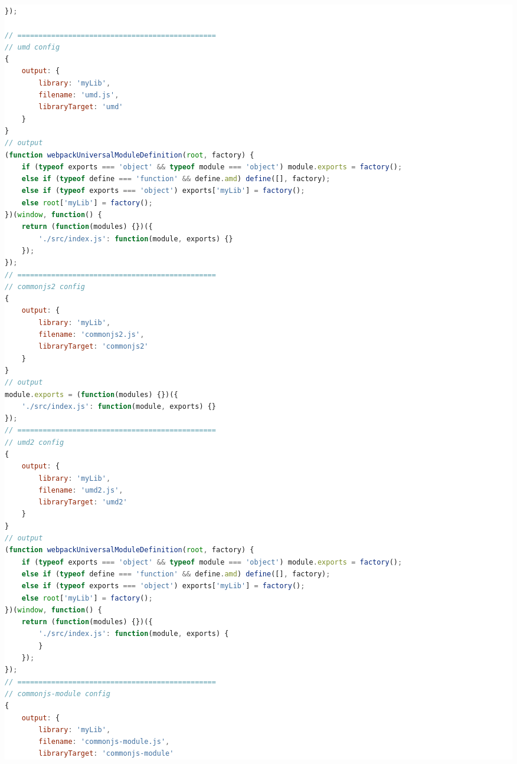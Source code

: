 ```js
});

// ===============================================
// umd config
{
    output: {
        library: 'myLib',
        filename: 'umd.js',
        libraryTarget: 'umd'
    }
}
// output
(function webpackUniversalModuleDefinition(root, factory) {
    if (typeof exports === 'object' && typeof module === 'object') module.exports = factory();
    else if (typeof define === 'function' && define.amd) define([], factory);
    else if (typeof exports === 'object') exports['myLib'] = factory();
    else root['myLib'] = factory();
})(window, function() {
    return (function(modules) {})({
        './src/index.js': function(module, exports) {}
    });
});
// ===============================================
// commonjs2 config
{
    output: {
        library: 'myLib',
        filename: 'commonjs2.js',
        libraryTarget: 'commonjs2'
    }
}
// output
module.exports = (function(modules) {})({
    './src/index.js': function(module, exports) {}
});
// ===============================================
// umd2 config
{
    output: {
        library: 'myLib',
        filename: 'umd2.js',
        libraryTarget: 'umd2'
    }
}
// output
(function webpackUniversalModuleDefinition(root, factory) {
    if (typeof exports === 'object' && typeof module === 'object') module.exports = factory();
    else if (typeof define === 'function' && define.amd) define([], factory);
    else if (typeof exports === 'object') exports['myLib'] = factory();
    else root['myLib'] = factory();
})(window, function() {
    return (function(modules) {})({
        './src/index.js': function(module, exports) {
        }
    });
});
// ===============================================
// commonjs-module config
{
    output: {
        library: 'myLib',
        filename: 'commonjs-module.js',
        libraryTarget: 'commonjs-module'
```